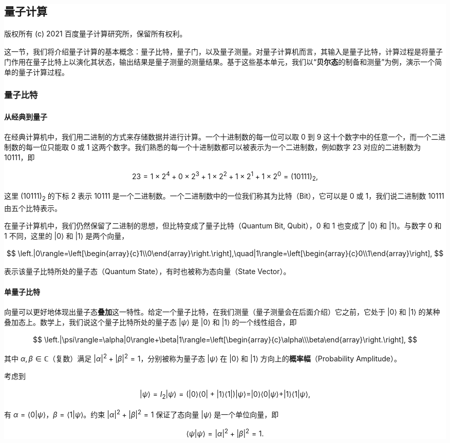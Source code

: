 ## 量子计算

版权所有 (c) 2021 百度量子计算研究所，保留所有权利。

这一节，我们将介绍量子计算的基本概念：量子比特，量子门，以及量子测量。对量子计算机而言，其输入是量子比特，计算过程是将量子门作用在量子比特上以演化其状态，输出结果是量子测量的测量结果。基于这些基本单元，我们以“**贝尔态**的制备和测量”为例，演示一个简单的量子计算过程。

### 量子比特

#### 从经典到量子

在经典计算机中，我们用二进制的方式来存储数据并进行计算。一个十进制数的每一位可以取 0 到 9 这十个数字中的任意一个，而一个二进制数的每一位只能取 $0$ 或 $1$ 这两个数字。我们熟悉的每一个十进制数都可以被表示为一个二进制数，例如数字 $23$ 对应的二进制数为 $10111$，即

$$
23=1×2^4+0×2^3+1×2^2+1×2^1+1×2^0=(10111)_2,
$$

这里 $(10111)_2$ 的下标 $2$ 表示 $10111$ 是一个二进制数。一个二进制数中的一位我们称其为比特（Bit），它可以是 $0$ 或 $1$，我们说二进制数 $10111$ 由五个比特表示。

在量子计算机中，我们仍然保留了二进制的思想，但比特变成了量子比特（Quantum Bit, Qubit），$0$ 和 $1$ 也变成了 $|0\rangle$ 和 $|1\rangle$。与数字 $0$ 和 $1$ 不同，这里的 $|0\rangle$ 和 $|1\rangle$ 是两个向量，

$$
\left.|0\rangle=\left[\begin{array}{c}1\\0\end{array}\right.\right],\quad|1\rangle=\left[\begin{array}{c}0\\1\end{array}\right],
$$

表示该量子比特所处的量子态（Quantum State），有时也被称为态向量（State Vector）。

#### 单量子比特

向量可以更好地体现出量子态**叠加**这一特性。给定一个量子比特，在我们测量（量子测量会在后面介绍）它之前，它处于 $|0\rangle$ 和 $|1\rangle$ 的某种叠加态上。数学上，我们说这个量子比特所处的量子态 $|\psi\rangle$ 是 $|0\rangle$ 和 $|1\rangle$ 的一个线性组合，即

$$
\left.|\psi\rangle=\alpha|0\rangle+\beta|1\rangle=\left[\begin{array}{c}\alpha\\\beta\end{array}\right.\right],
$$

其中 $\alpha,\beta\in\mathbb{C}$（复数）满足 $\left|\alpha\right|^2+\left|\beta\right|^2=1$，分别被称为量子态 $|\psi\rangle$ 在 $|0\rangle$ 和 $|1\rangle$ 方向上的**概率幅**（Probability Amplitude）。

考虑到

$$
|\psi\rangle=I_2|\psi\rangle=(|0\rangle\langle0|+|1\rangle\langle1|)|\psi\rangle=|0\rangle\langle0|\psi\rangle+|1\rangle\langle1|\psi\rangle,
$$

有 $\alpha=\langle0|\psi\rangle$，$\beta=\langle1|\psi\rangle$。约束 $\left|\alpha\right|^2+\left|\beta\right|^2=1$ 保证了态向量 $|\psi\rangle$ 是一个单位向量，即

$$
\langle\psi|\psi\rangle=\left|\alpha\right|^2+\left|\beta\right|^2=1.
$$
